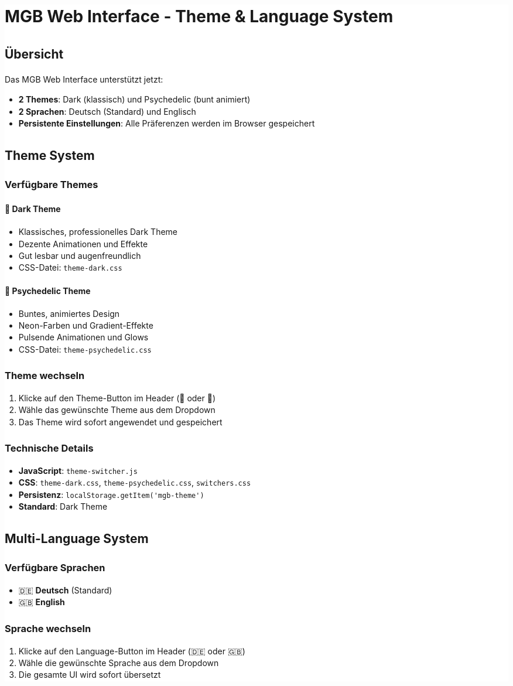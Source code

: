 # MGB Web Interface - Theme & Language System

## Übersicht

Das MGB Web Interface unterstützt jetzt:
- **2 Themes**: Dark (klassisch) und Psychedelic (bunt animiert)
- **2 Sprachen**: Deutsch (Standard) und Englisch
- **Persistente Einstellungen**: Alle Präferenzen werden im Browser gespeichert

## Theme System

### Verfügbare Themes

#### 🌙 Dark Theme
- Klassisches, professionelles Dark Theme
- Dezente Animationen und Effekte
- Gut lesbar und augenfreundlich
- CSS-Datei: `theme-dark.css`

#### 🌈 Psychedelic Theme
- Buntes, animiertes Design
- Neon-Farben und Gradient-Effekte
- Pulsende Animationen und Glows
- CSS-Datei: `theme-psychedelic.css`

### Theme wechseln

1. Klicke auf den Theme-Button im Header (🌙 oder 🌈)
2. Wähle das gewünschte Theme aus dem Dropdown
3. Das Theme wird sofort angewendet und gespeichert

### Technische Details

- **JavaScript**: `theme-switcher.js`
- **CSS**: `theme-dark.css`, `theme-psychedelic.css`, `switchers.css`
- **Persistenz**: `localStorage.getItem('mgb-theme')`
- **Standard**: Dark Theme

## Multi-Language System

### Verfügbare Sprachen

- 🇩🇪 **Deutsch** (Standard)
- 🇬🇧 **English**

### Sprache wechseln

1. Klicke auf den Language-Button im Header (🇩🇪 oder 🇬🇧)
2. Wähle die gewünschte Sprache aus dem Dropdown
3. Die gesamte UI wird sofort übersetzt
